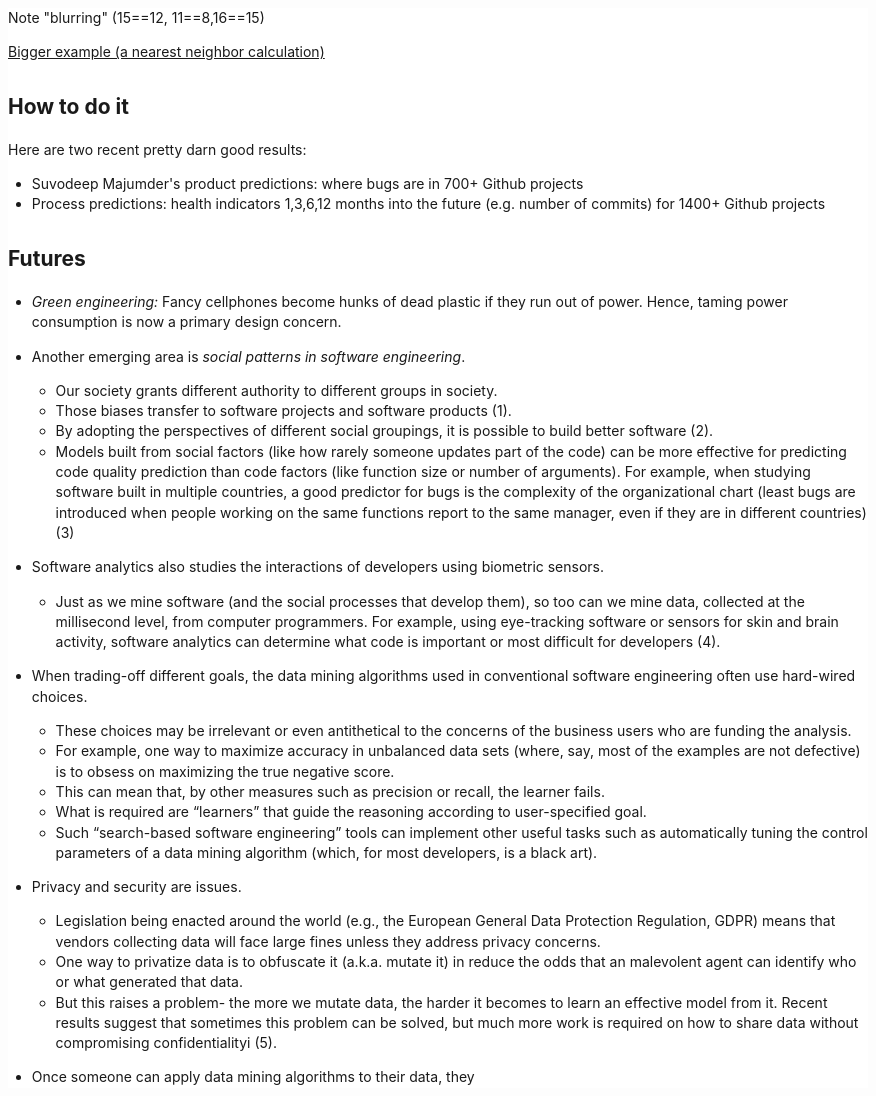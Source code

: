 
Note "blurring" (15==12, 11==8,16==15)


[Bigger example (a nearest neighbor calculation)](https://docs.google.com/spreadsheets/d/1AfL5C6aXcaaiX8KtcNZEwvnDtbw1vIrX18HIbJJknJs/edit?usp=sharing)

## How to do it

Here are two recent pretty darn good results:

- Suvodeep Majumder's product predictions: where bugs are
  in 700+ Github projects
- Process predictions: health indicators
  1,3,6,12 months into the future (e.g. number of commits)
  for 1400+ Github projects




## Futures

- _Green engineering:_  Fancy cellphones become hunks of dead plastic if they run out of power.
  Hence, taming power consumption is now a primary design concern.

- Another emerging area is _social patterns in software engineering_.
  - Our society grants different authority to different groups in
society.
  - Those biases transfer to software projects and software
products (1).
  - By   adopting the perspectives of different social
groupings, it is possible to build better software (2).
  - Models built from social factors (like how rarely someone updates part of the
code) can be more effective for predicting code quality prediction
than  code factors  (like  function size or number of arguments).
For example, when studying software built in multiple countries, a
good predictor for bugs is the complexity of the organizational chart
 (least bugs are introduced when people working on the same functions
 report to the same manager, even if they are in different countries) (3)
- Software analytics also studies the interactions of developers using biometric sensors.
  - Just as we mine software (and the social processes that develop them), so too can we
    mine data, collected at the millisecond level, from computer programmers.
    For example, using eye-tracking software or sensors for skin and brain activity,
    software analytics can determine what code is important or most difficult for developers (4).
- When trading-off different goals, the  data mining algorithms used in conventional software engineering
  often use hard-wired choices.
  - These choices may be irrelevant or even antithetical to the concerns of the business
    users who are funding the analysis.
  - For example, one way to maximize accuracy in unbalanced data sets (where, say,
    most of the examples are not defective) is to obsess on maximizing the true negative score.
  - This can mean that, by other measures such as precision or recall, the learner fails.
  - What is required are “learners” that guide the reasoning according to  user-specified goal.
  - Such “search-based software engineering” tools can implement other useful tasks such as
     automatically tuning the control parameters of a data mining algorithm (which, for most
     developers, is a black art).
- Privacy and security are issues.
  - Legislation being enacted around the world (e.g., the European General Data Protection Regulation, GDPR)
    means that vendors collecting data will face large fines unless they address privacy concerns.
   - One way to privatize data is to obfuscate it (a.k.a. mutate it) in reduce the odds that an malevolent
    agent can identify who or what generated that data.
   -  But this raises a problem- the more we mutate data, the harder it becomes to learn an
     effective model from it.  Recent results suggest  that sometimes this problem can be solved,
     but much more work is required on how to share data  without compromising confidentialityi (5).
- Once someone can apply data mining algorithms to their data, they